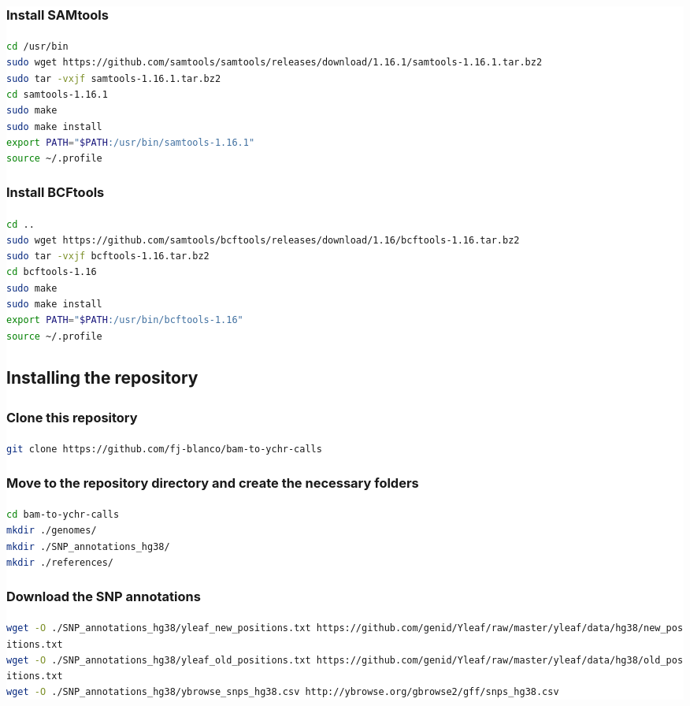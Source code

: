 ### Install SAMtools

```bash
cd /usr/bin
sudo wget https://github.com/samtools/samtools/releases/download/1.16.1/samtools-1.16.1.tar.bz2
sudo tar -vxjf samtools-1.16.1.tar.bz2
cd samtools-1.16.1
sudo make
sudo make install
export PATH="$PATH:/usr/bin/samtools-1.16.1"
source ~/.profile
```

### Install BCFtools

```bash
cd ..
sudo wget https://github.com/samtools/bcftools/releases/download/1.16/bcftools-1.16.tar.bz2
sudo tar -vxjf bcftools-1.16.tar.bz2
cd bcftools-1.16
sudo make
sudo make install
export PATH="$PATH:/usr/bin/bcftools-1.16"
source ~/.profile
```

## Installing the repository

### Clone this repository

```bash
git clone https://github.com/fj-blanco/bam-to-ychr-calls
```

### Move to the repository directory and create the necessary folders

```bash
cd bam-to-ychr-calls
mkdir ./genomes/
mkdir ./SNP_annotations_hg38/
mkdir ./references/
```

### Download the SNP annotations

```bash
wget -O ./SNP_annotations_hg38/yleaf_new_positions.txt https://github.com/genid/Yleaf/raw/master/yleaf/data/hg38/new_positions.txt
wget -O ./SNP_annotations_hg38/yleaf_old_positions.txt https://github.com/genid/Yleaf/raw/master/yleaf/data/hg38/old_positions.txt
wget -O ./SNP_annotations_hg38/ybrowse_snps_hg38.csv http://ybrowse.org/gbrowse2/gff/snps_hg38.csv
```
